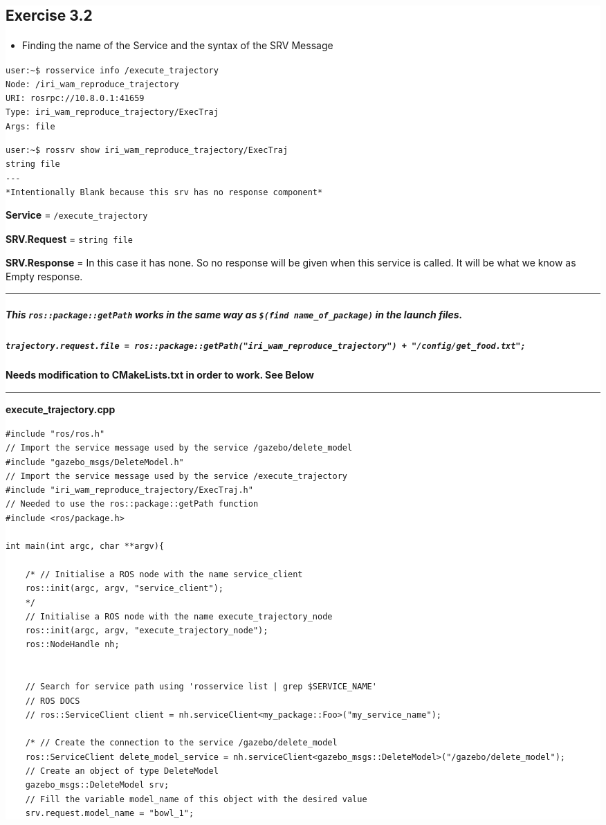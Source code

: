 
## Exercise 3.2

* Finding the name of the Service and the syntax of the SRV Message

```
user:~$ rosservice info /execute_trajectory
Node: /iri_wam_reproduce_trajectory
URI: rosrpc://10.8.0.1:41659
Type: iri_wam_reproduce_trajectory/ExecTraj
Args: file
```
```
user:~$ rossrv show iri_wam_reproduce_trajectory/ExecTraj
string file
---
*Intentionally Blank because this srv has no response component*
```

**Service** = `/execute_trajectory`

**SRV.Request** = `string file`

**SRV.Response** = In this case it has none. So no response will be given when this service is called. It will be what we know as Empty response.

---
##### This `ros::package::getPath` works in the same way as `$(find name_of_package)` in the launch files.
##### `trajectory.request.file = ros::package::getPath("iri_wam_reproduce_trajectory") + "/config/get_food.txt";`
**Needs modification to CMakeLists.txt in order to work. See Below**

---


**execute_trajectory.cpp**
```
#include "ros/ros.h"
// Import the service message used by the service /gazebo/delete_model
#include "gazebo_msgs/DeleteModel.h"
// Import the service message used by the service /execute_trajectory
#include "iri_wam_reproduce_trajectory/ExecTraj.h"
// Needed to use the ros::package::getPath function
#include <ros/package.h>

int main(int argc, char **argv){

    /* // Initialise a ROS node with the name service_client
    ros::init(argc, argv, "service_client");
    */
    // Initialise a ROS node with the name execute_trajectory_node
    ros::init(argc, argv, "execute_trajectory_node");
    ros::NodeHandle nh;


    // Search for service path using 'rosservice list | grep $SERVICE_NAME'
    // ROS DOCS
    // ros::ServiceClient client = nh.serviceClient<my_package::Foo>("my_service_name");

    /* // Create the connection to the service /gazebo/delete_model
    ros::ServiceClient delete_model_service = nh.serviceClient<gazebo_msgs::DeleteModel>("/gazebo/delete_model");
    // Create an object of type DeleteModel
    gazebo_msgs::DeleteModel srv;
    // Fill the variable model_name of this object with the desired value
    srv.request.model_name = "bowl_1";
```